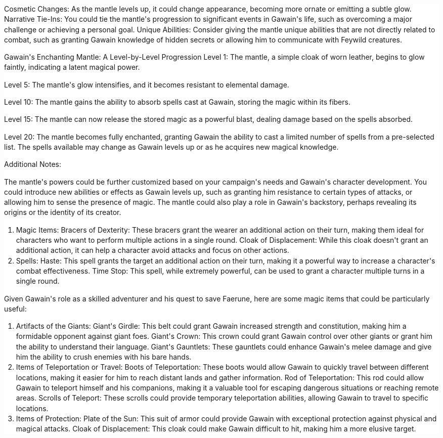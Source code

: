Cosmetic Changes: As the mantle levels up, it could change appearance, becoming more ornate or emitting a subtle glow.
Narrative Tie-Ins: You could tie the mantle's progression to significant events in Gawain's life, such as overcoming a major challenge or achieving a personal goal.
Unique Abilities: Consider giving the mantle unique abilities that are not directly related to combat, such as granting Gawain knowledge of hidden secrets or allowing him to communicate with Feywild creatures.



Gawain's Enchanting Mantle: A Level-by-Level Progression
Level 1: The mantle, a simple cloak of worn leather, begins to glow faintly, indicating a latent magical power.

Level 5: The mantle's glow intensifies, and it becomes resistant to elemental damage.

Level 10: The mantle gains the ability to absorb spells cast at Gawain, storing the magic within its fibers.

Level 15: The mantle can now release the stored magic as a powerful blast, dealing damage based on the spells absorbed.

Level 20: The mantle becomes fully enchanted, granting Gawain the ability to cast a limited number of spells from a pre-selected list. The spells available may change as Gawain levels up or as he acquires new magical knowledge.

Additional Notes:

The mantle's powers could be further customized based on your campaign's needs and Gawain's character development.
You could introduce new abilities or effects as Gawain levels up, such as granting him resistance to certain types of attacks, or allowing him to sense the presence of magic.
The mantle could also play a role in Gawain's backstory, perhaps revealing its origins or the identity of its creator.


1. Magic Items:
Bracers of Dexterity: These bracers grant the wearer an additional action on their turn, making them ideal for characters who want to perform multiple actions in a single round.
Cloak of Displacement: While this cloak doesn't grant an additional action, it can help a character avoid attacks and focus on other actions.
2. Spells:
Haste: This spell grants the target an additional action on their turn, making it a powerful way to increase a character's combat effectiveness.
Time Stop: This spell, while extremely powerful, can be used to grant a character multiple turns in a single round.


Given Gawain's role as a skilled adventurer and his quest to save Faerune, here are some magic items that could be particularly useful:

1. Artifacts of the Giants:
Giant's Girdle: This belt could grant Gawain increased strength and constitution, making him a formidable opponent against giant foes.
Giant's Crown: This crown could grant Gawain control over other giants or grant him the ability to understand their language.
Giant's Gauntlets: These gauntlets could enhance Gawain's melee damage and give him the ability to crush enemies with his bare hands.
2. Items of Teleportation or Travel:
Boots of Teleportation: These boots would allow Gawain to quickly travel between different locations, making it easier for him to reach distant lands and gather information.
Rod of Teleportation: This rod could allow Gawain to teleport himself and his companions, making it a valuable tool for escaping dangerous situations or reaching remote areas.
Scrolls of Teleport: These scrolls could provide temporary teleportation abilities, allowing Gawain to travel to specific locations.
3. Items of Protection:
Plate of the Sun: This suit of armor could provide Gawain with exceptional protection against physical and magical attacks.
Cloak of Displacement: This cloak could make Gawain difficult to hit, making him a more elusive target.